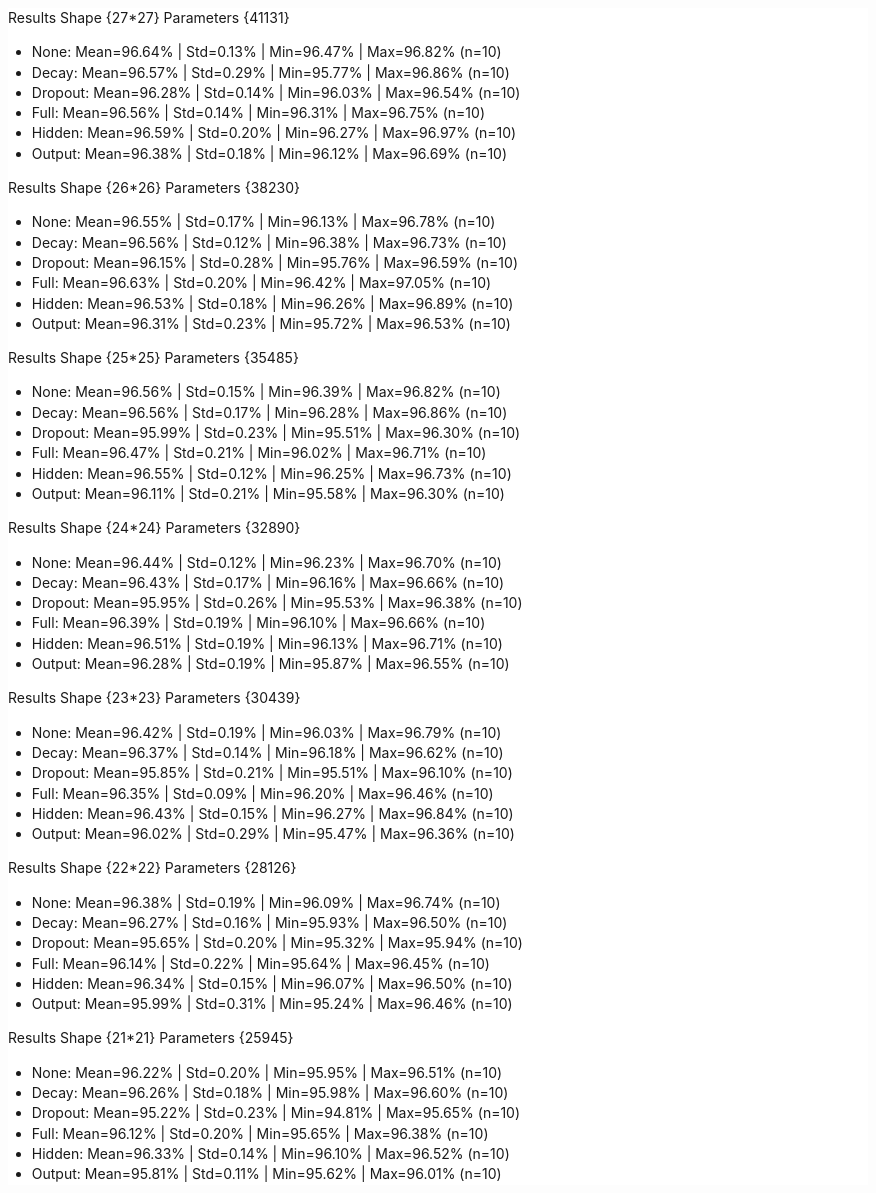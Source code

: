 Results Shape {27*27} Parameters {41131}
* None: Mean=96.64% | Std=0.13% | Min=96.47% | Max=96.82% (n=10)
* Decay: Mean=96.57% | Std=0.29% | Min=95.77% | Max=96.86% (n=10)
* Dropout: Mean=96.28% | Std=0.14% | Min=96.03% | Max=96.54% (n=10)
* Full: Mean=96.56% | Std=0.14% | Min=96.31% | Max=96.75% (n=10)
* Hidden: Mean=96.59% | Std=0.20% | Min=96.27% | Max=96.97% (n=10)
* Output: Mean=96.38% | Std=0.18% | Min=96.12% | Max=96.69% (n=10)

Results Shape {26*26} Parameters {38230}
* None: Mean=96.55% | Std=0.17% | Min=96.13% | Max=96.78% (n=10)
* Decay: Mean=96.56% | Std=0.12% | Min=96.38% | Max=96.73% (n=10)
* Dropout: Mean=96.15% | Std=0.28% | Min=95.76% | Max=96.59% (n=10)
* Full: Mean=96.63% | Std=0.20% | Min=96.42% | Max=97.05% (n=10)
* Hidden: Mean=96.53% | Std=0.18% | Min=96.26% | Max=96.89% (n=10)
* Output: Mean=96.31% | Std=0.23% | Min=95.72% | Max=96.53% (n=10)

Results Shape {25*25} Parameters {35485}
* None: Mean=96.56% | Std=0.15% | Min=96.39% | Max=96.82% (n=10)
* Decay: Mean=96.56% | Std=0.17% | Min=96.28% | Max=96.86% (n=10)
* Dropout: Mean=95.99% | Std=0.23% | Min=95.51% | Max=96.30% (n=10)
* Full: Mean=96.47% | Std=0.21% | Min=96.02% | Max=96.71% (n=10)
* Hidden: Mean=96.55% | Std=0.12% | Min=96.25% | Max=96.73% (n=10)
* Output: Mean=96.11% | Std=0.21% | Min=95.58% | Max=96.30% (n=10)

Results Shape {24*24} Parameters {32890}
* None: Mean=96.44% | Std=0.12% | Min=96.23% | Max=96.70% (n=10)
* Decay: Mean=96.43% | Std=0.17% | Min=96.16% | Max=96.66% (n=10)
* Dropout: Mean=95.95% | Std=0.26% | Min=95.53% | Max=96.38% (n=10)
* Full: Mean=96.39% | Std=0.19% | Min=96.10% | Max=96.66% (n=10)
* Hidden: Mean=96.51% | Std=0.19% | Min=96.13% | Max=96.71% (n=10)
* Output: Mean=96.28% | Std=0.19% | Min=95.87% | Max=96.55% (n=10)

Results Shape {23*23} Parameters {30439}
* None: Mean=96.42% | Std=0.19% | Min=96.03% | Max=96.79% (n=10)
* Decay: Mean=96.37% | Std=0.14% | Min=96.18% | Max=96.62% (n=10)
* Dropout: Mean=95.85% | Std=0.21% | Min=95.51% | Max=96.10% (n=10)
* Full: Mean=96.35% | Std=0.09% | Min=96.20% | Max=96.46% (n=10)
* Hidden: Mean=96.43% | Std=0.15% | Min=96.27% | Max=96.84% (n=10)
* Output: Mean=96.02% | Std=0.29% | Min=95.47% | Max=96.36% (n=10)

Results Shape {22*22} Parameters {28126}
* None: Mean=96.38% | Std=0.19% | Min=96.09% | Max=96.74% (n=10)
* Decay: Mean=96.27% | Std=0.16% | Min=95.93% | Max=96.50% (n=10)
* Dropout: Mean=95.65% | Std=0.20% | Min=95.32% | Max=95.94% (n=10)
* Full: Mean=96.14% | Std=0.22% | Min=95.64% | Max=96.45% (n=10)
* Hidden: Mean=96.34% | Std=0.15% | Min=96.07% | Max=96.50% (n=10)
* Output: Mean=95.99% | Std=0.31% | Min=95.24% | Max=96.46% (n=10)

Results Shape {21*21} Parameters {25945}
* None: Mean=96.22% | Std=0.20% | Min=95.95% | Max=96.51% (n=10)
* Decay: Mean=96.26% | Std=0.18% | Min=95.98% | Max=96.60% (n=10)
* Dropout: Mean=95.22% | Std=0.23% | Min=94.81% | Max=95.65% (n=10)
* Full: Mean=96.12% | Std=0.20% | Min=95.65% | Max=96.38% (n=10)
* Hidden: Mean=96.33% | Std=0.14% | Min=96.10% | Max=96.52% (n=10)
* Output: Mean=95.81% | Std=0.11% | Min=95.62% | Max=96.01% (n=10)
